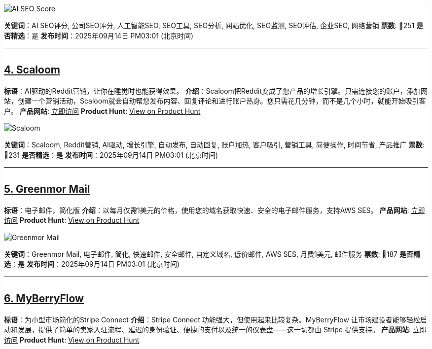 ![AI SEO Score](https://ph-files.imgix.net/68438919-fcd5-457f-95f7-5abeb7e63cc4.png?auto=format)

**关键词**：AI SEO评分, 公司SEO评分, 人工智能SEO, SEO工具, SEO分析, 网站优化, SEO监测, SEO评估, 企业SEO, 网络营销
**票数**: 🔺251
**是否精选**：是
**发布时间**：2025年09月14日 PM03:01 (北京时间)

---

## [4. Scaloom](https://www.producthunt.com/products/scaloom?utm_campaign=producthunt-api&utm_medium=api-v2&utm_source=Application%3A+decohack+%28ID%3A+172745%29)
**标语**：AI驱动的Reddit营销，让你在睡觉时也能获得效果。
**介绍**：Scaloom把Reddit变成了您产品的增长引擎。只需连接您的账户，添加网站，创建一个营销活动，Scaloom就会自动帮您发布内容、回复评论和进行账户热身。您只需花几分钟，而不是几个小时，就能开始吸引客户。
**产品网站**: [立即访问](https://www.producthunt.com/r/KL5D7Z5FIKXLNV?utm_campaign=producthunt-api&utm_medium=api-v2&utm_source=Application%3A+decohack+%28ID%3A+172745%29)
**Product Hunt**: [View on Product Hunt](https://www.producthunt.com/products/scaloom?utm_campaign=producthunt-api&utm_medium=api-v2&utm_source=Application%3A+decohack+%28ID%3A+172745%29)

![Scaloom](https://ph-files.imgix.net/64bb5391-61be-4dcf-9d44-c54dedbc6f97.png?auto=format)

**关键词**：Scaloom, Reddit营销, AI驱动, 增长引擎, 自动发布, 自动回复, 账户加热, 客户吸引, 营销工具, 简便操作, 时间节省, 产品推广
**票数**: 🔺231
**是否精选**：是
**发布时间**：2025年09月14日 PM03:01 (北京时间)

---

## [5. Greenmor Mail](https://www.producthunt.com/products/greenmor-mail?utm_campaign=producthunt-api&utm_medium=api-v2&utm_source=Application%3A+decohack+%28ID%3A+172745%29)
**标语**：电子邮件，简化版
**介绍**：以每月仅需1美元的价格，使用您的域名获取快速、安全的电子邮件服务，支持AWS SES。
**产品网站**: [立即访问](https://www.producthunt.com/r/L5T7K2NPTSMLG6?utm_campaign=producthunt-api&utm_medium=api-v2&utm_source=Application%3A+decohack+%28ID%3A+172745%29)
**Product Hunt**: [View on Product Hunt](https://www.producthunt.com/products/greenmor-mail?utm_campaign=producthunt-api&utm_medium=api-v2&utm_source=Application%3A+decohack+%28ID%3A+172745%29)

![Greenmor Mail](https://ph-files.imgix.net/2d51a76d-d83f-42a1-af4e-4d73e721f577.png?auto=format)

**关键词**：Greenmor Mail, 电子邮件, 简化, 快速邮件, 安全邮件, 自定义域名, 低价邮件, AWS SES, 月费1美元, 邮件服务
**票数**: 🔺187
**是否精选**：是
**发布时间**：2025年09月14日 PM03:01 (北京时间)

---

## [6. MyBerryFlow](https://www.producthunt.com/products/myberryflow?utm_campaign=producthunt-api&utm_medium=api-v2&utm_source=Application%3A+decohack+%28ID%3A+172745%29)
**标语**：为小型市场简化的Stripe Connect
**介绍**：Stripe Connect 功能强大，但使用起来比较复杂。MyBerryFlow 让市场建设者能够轻松启动和发展，提供了简单的卖家入驻流程、延迟的身份验证、便捷的支付以及统一的仪表盘——这一切都由 Stripe 提供支持。
**产品网站**: [立即访问](https://www.producthunt.com/r/MKSGLQ57X24ILR?utm_campaign=producthunt-api&utm_medium=api-v2&utm_source=Application%3A+decohack+%28ID%3A+172745%29)
**Product Hunt**: [View on Product Hunt](https://www.producthunt.com/products/myberryflow?utm_campaign=producthunt-api&utm_medium=api-v2&utm_source=Application%3A+decohack+%28ID%3A+172745%29)
